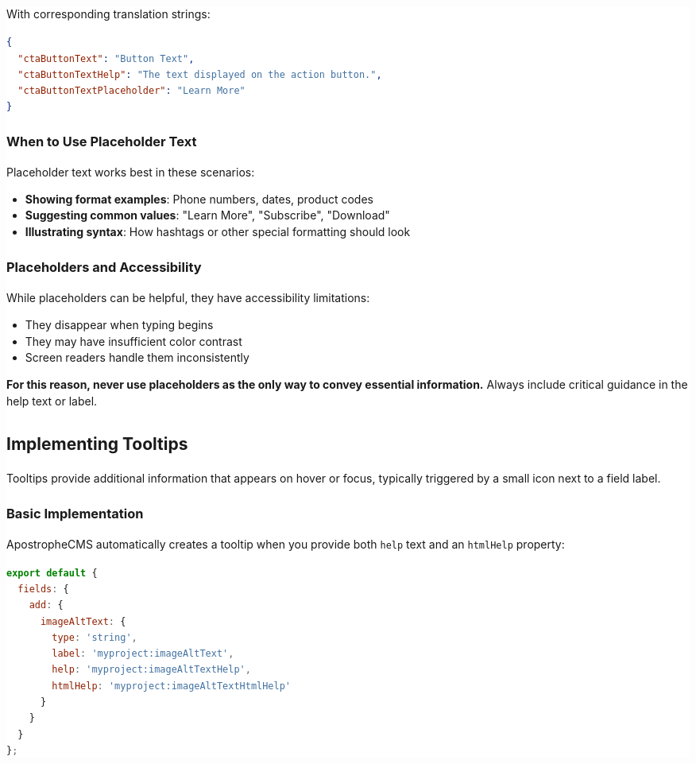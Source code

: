 With corresponding translation strings:

<AposCodeBlock>

```json
{
  "ctaButtonText": "Button Text",
  "ctaButtonTextHelp": "The text displayed on the action button.",
  "ctaButtonTextPlaceholder": "Learn More"
}
```
<template v-slot:caption>
  modules/myproject/i18n/en/myproject.json
</template>
</AposCodeBlock>

### When to Use Placeholder Text

Placeholder text works best in these scenarios:
- **Showing format examples**: Phone numbers, dates, product codes
- **Suggesting common values**: "Learn More", "Subscribe", "Download"
- **Illustrating syntax**: How hashtags or other special formatting should look

### Placeholders and Accessibility

While placeholders can be helpful, they have accessibility limitations:
- They disappear when typing begins
- They may have insufficient color contrast
- Screen readers handle them inconsistently

**For this reason, never use placeholders as the only way to convey essential information.** Always include critical guidance in the help text or label.

## Implementing Tooltips

Tooltips provide additional information that appears on hover or focus, typically triggered by a small icon next to a field label.

### Basic Implementation

ApostropheCMS automatically creates a tooltip when you provide both `help` text and an `htmlHelp` property:

<AposCodeBlock>

```javascript
export default {
  fields: {
    add: {
      imageAltText: {
        type: 'string',
        label: 'myproject:imageAltText',
        help: 'myproject:imageAltTextHelp',
        htmlHelp: 'myproject:imageAltTextHtmlHelp'
      }
    }
  }
};
```
<template v-slot:caption>
  modules/article-image/index.js
</template>
</AposCodeBlock>
